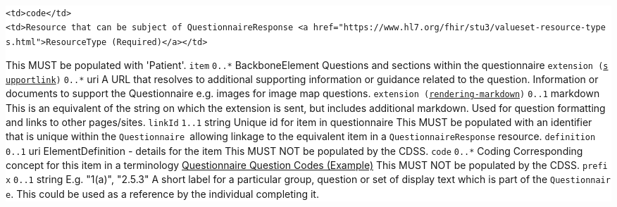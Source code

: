    <td>code</td>
    <td>Resource that can be subject of QuestionnaireResponse <a href="https://www.hl7.org/fhir/stu3/valueset-resource-types.html">ResourceType (Required)</a></td>
<td>This MUST be populated with 'Patient'.</td>
 </tr>
<tr>
  <td><code class="highlighter-rouge">item</code></td>
      <td><code class="highlighter-rouge">0..*</code></td>
    <td>BackboneElement</td>
    <td>Questions and sections within the questionnaire</td>
<td></td>
 </tr>
<tr>
  <td class="sub"><code class="highlighter-rouge">extension (<a href="http://hl7.org/fhir/STU3/extension-questionnaire-supportlink.html">supportlink</a>)</code></td>
      <td><code class="highlighter-rouge">0..*</code></td>
 <td>uri</td>
    <td>A URL that resolves to additional supporting information or guidance related to the question.</td>
    <td>Information or documents to support the Questionnaire e.g. images for image map questions.</td>
</tr>
<tr>
  <td class="sub"><code class="highlighter-rouge">extension (<a href="http://hl7.org/fhir/STU3/extension-rendering-markdown.html">rendering-markdown</a>)</code></td>
      <td><code class="highlighter-rouge">0..1</code></td>
 <td>markdown</td>
    <td>This is an equivalent of the string on which the extension is sent, but includes additional markdown.</td>
    <td>Used for question formatting and links to other pages/sites.</td>
</tr>
<tr>
  <td class="sub"><code class="highlighter-rouge">linkId</code></td>
      <td><code class="highlighter-rouge">1..1</code></td>
 <td>string</td>
    <td>Unique id for item in questionnaire</td>
    <td>This MUST be populated with an identifier that is unique within the <code class="highlighter-rouge">Questionnaire </code>allowing linkage to the equivalent item in a <code class="highlighter-rouge">QuestionnaireResponse</code> resource.</td>
</tr>
<tr>
  <td class="sub"><code class="highlighter-rouge">definition</code></td>
      <td><code class="highlighter-rouge">0..1</code></td>
 <td>uri</td>
    <td>ElementDefinition - details for the item</td>
    <td>This MUST NOT be populated by the CDSS.</td>
</tr>
<tr>
  <td class="sub"><code class="highlighter-rouge">code</code></td>
      <td><code class="highlighter-rouge">0..*</code></td>
    <td>Coding</td>
    <td>Corresponding concept for this item in a terminology <a href="https://www.hl7.org/fhir/stu3/valueset-questionnaire-questions.html">Questionnaire Question Codes (Example)</a></td>
<td>This MUST NOT be populated by the CDSS.</td>
 </tr>
<tr>
  <td class="sub"><code class="highlighter-rouge">prefix</code></td>
      <td><code class="highlighter-rouge">0..1</code></td>
    <td>string</td>
    <td>E.g. "1(a)", "2.5.3"</td>
<td>A short label for a particular group, question or set of display text which is part of the <code class="highlighter-rouge">Questionnaire</code>. This could be used as a reference by the individual completing it.</td>
 </tr>
<tr>